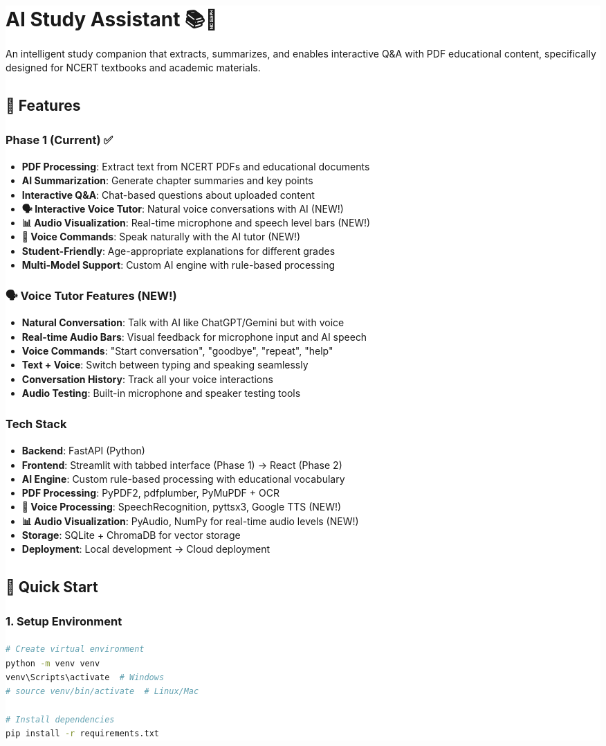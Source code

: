 # AI Study Assistant 📚🤖

An intelligent study companion that extracts, summarizes, and enables interactive Q&A with PDF educational content, specifically designed for NCERT textbooks and academic materials.

## 🎯 Features

### Phase 1 (Current) ✅
- **PDF Processing**: Extract text from NCERT PDFs and educational documents
- **AI Summarization**: Generate chapter summaries and key points
- **Interactive Q&A**: Chat-based questions about uploaded content
- **🗣️ Interactive Voice Tutor**: Natural voice conversations with AI (NEW!)
- **📊 Audio Visualization**: Real-time microphone and speech level bars (NEW!)
- **🎤 Voice Commands**: Speak naturally with the AI tutor (NEW!)
- **Student-Friendly**: Age-appropriate explanations for different grades
- **Multi-Model Support**: Custom AI engine with rule-based processing

### 🗣️ Voice Tutor Features (NEW!)
- **Natural Conversation**: Talk with AI like ChatGPT/Gemini but with voice
- **Real-time Audio Bars**: Visual feedback for microphone input and AI speech
- **Voice Commands**: "Start conversation", "goodbye", "repeat", "help"
- **Text + Voice**: Switch between typing and speaking seamlessly
- **Conversation History**: Track all your voice interactions
- **Audio Testing**: Built-in microphone and speaker testing tools

### Tech Stack
- **Backend**: FastAPI (Python)
- **Frontend**: Streamlit with tabbed interface (Phase 1) → React (Phase 2)
- **AI Engine**: Custom rule-based processing with educational vocabulary
- **PDF Processing**: PyPDF2, pdfplumber, PyMuPDF + OCR
- **🎤 Voice Processing**: SpeechRecognition, pyttsx3, Google TTS (NEW!)
- **📊 Audio Visualization**: PyAudio, NumPy for real-time audio levels (NEW!)
- **Storage**: SQLite + ChromaDB for vector storage
- **Deployment**: Local development → Cloud deployment

## 🚀 Quick Start

### 1. Setup Environment
```bash
# Create virtual environment
python -m venv venv
venv\Scripts\activate  # Windows
# source venv/bin/activate  # Linux/Mac

# Install dependencies
pip install -r requirements.txt
```
